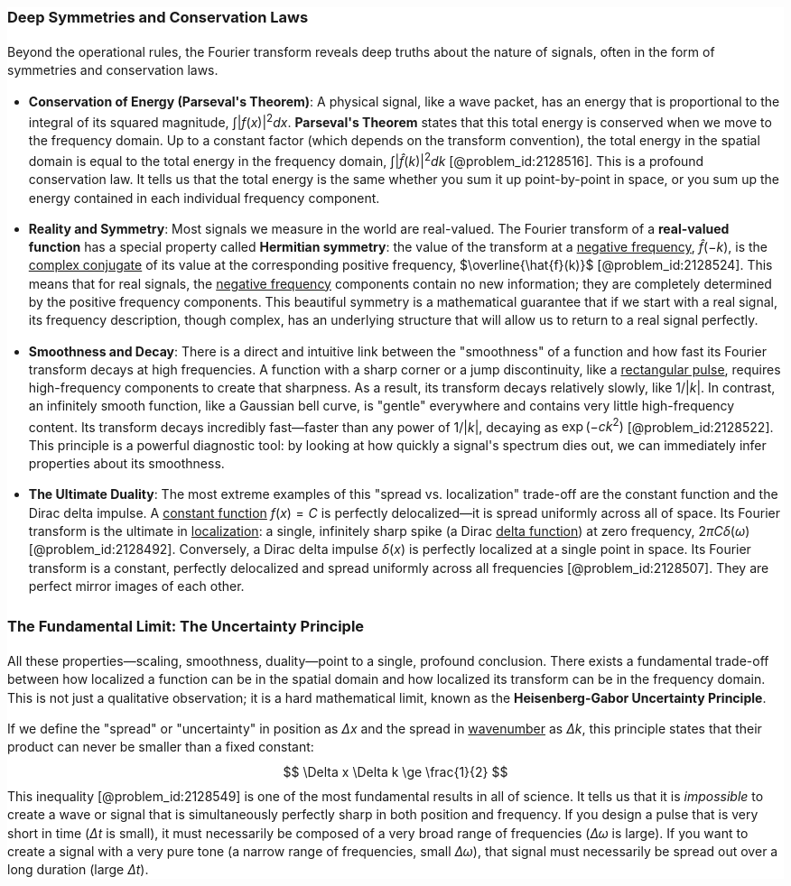 ### Deep Symmetries and Conservation Laws

Beyond the operational rules, the Fourier transform reveals deep truths about the nature of signals, often in the form of symmetries and conservation laws.

- **Conservation of Energy (Parseval's Theorem)**: A physical signal, like a wave packet, has an energy that is proportional to the integral of its squared magnitude, $\int |f(x)|^2 dx$. **Parseval's Theorem** states that this total energy is conserved when we move to the frequency domain. Up to a constant factor (which depends on the transform convention), the total energy in the spatial domain is equal to the total energy in the frequency domain, $\int |\hat{f}(k)|^2 dk$ [@problem_id:2128516]. This is a profound conservation law. It tells us that the total energy is the same whether you sum it up point-by-point in space, or you sum up the energy contained in each individual frequency component.

- **Reality and Symmetry**: Most signals we measure in the world are real-valued. The Fourier transform of a **real-valued function** has a special property called **Hermitian symmetry**: the value of the transform at a [negative frequency](@article_id:263527), $\hat{f}(-k)$, is the [complex conjugate](@article_id:174394) of its value at the corresponding positive frequency, $\overline{\hat{f}(k)}$ [@problem_id:2128524]. This means that for real signals, the [negative frequency](@article_id:263527) components contain no new information; they are completely determined by the positive frequency components. This beautiful symmetry is a mathematical guarantee that if we start with a real signal, its frequency description, though complex, has an underlying structure that will allow us to return to a real signal perfectly.

- **Smoothness and Decay**: There is a direct and intuitive link between the "smoothness" of a function and how fast its Fourier transform decays at high frequencies. A function with a sharp corner or a jump discontinuity, like a [rectangular pulse](@article_id:273255), requires high-frequency components to create that sharpness. As a result, its transform decays relatively slowly, like $1/|k|$. In contrast, an infinitely smooth function, like a Gaussian bell curve, is "gentle" everywhere and contains very little high-frequency content. Its transform decays incredibly fast—faster than any power of $1/|k|$, decaying as $\exp(-ck^2)$ [@problem_id:2128522]. This principle is a powerful diagnostic tool: by looking at how quickly a signal's spectrum dies out, we can immediately infer properties about its smoothness.

- **The Ultimate Duality**: The most extreme examples of this "spread vs. localization" trade-off are the constant function and the Dirac delta impulse. A [constant function](@article_id:151566) $f(x)=C$ is perfectly delocalized—it is spread uniformly across all of space. Its Fourier transform is the ultimate in [localization](@article_id:146840): a single, infinitely sharp spike (a Dirac [delta function](@article_id:272935)) at zero frequency, $2\pi C \delta(\omega)$ [@problem_id:2128492]. Conversely, a Dirac delta impulse $\delta(x)$ is perfectly localized at a single point in space. Its Fourier transform is a constant, perfectly delocalized and spread uniformly across all frequencies [@problem_id:2128507]. They are perfect mirror images of each other.

### The Fundamental Limit: The Uncertainty Principle

All these properties—scaling, smoothness, duality—point to a single, profound conclusion. There exists a fundamental trade-off between how localized a function can be in the spatial domain and how localized its transform can be in the frequency domain. This is not just a qualitative observation; it is a hard mathematical limit, known as the **Heisenberg-Gabor Uncertainty Principle**.

If we define the "spread" or "uncertainty" in position as $\Delta x$ and the spread in [wavenumber](@article_id:171958) as $\Delta k$, this principle states that their product can never be smaller than a fixed constant:
$$ \Delta x \Delta k \ge \frac{1}{2} $$
This inequality [@problem_id:2128549] is one of the most fundamental results in all of science. It tells us that it is *impossible* to create a wave or signal that is simultaneously perfectly sharp in both position and frequency. If you design a pulse that is very short in time ($\Delta t$ is small), it must necessarily be composed of a very broad range of frequencies ($\Delta \omega$ is large). If you want to create a signal with a very pure tone (a narrow range of frequencies, small $\Delta \omega$), that signal must necessarily be spread out over a long duration (large $\Delta t$).
